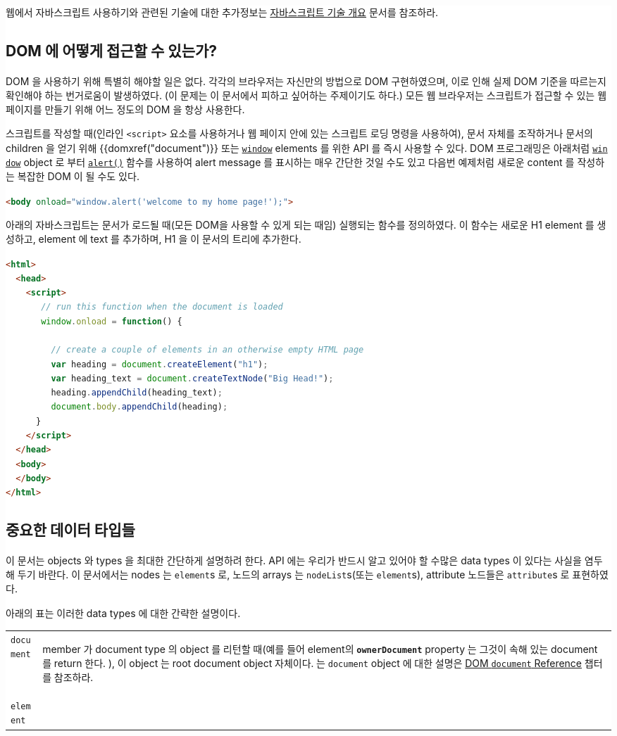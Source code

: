 웹에서 자바스크립트 사용하기와 관련된 기술에 대한 추가정보는 [자바스크립트 기술 개요](/ko/docs/Web/JavaScript/JavaScript_technologies_overview) 문서를 참조하라.

## DOM 에 어떻게 접근할 수 있는가?

DOM 을 사용하기 위해 특별히 해야할 일은 없다. 각각의 브라우저는 자신만의 방법으로 DOM 구현하였으며, 이로 인해 실제 DOM 기준을 따르는지 확인해야 하는 번거로움이 발생하였다. (이 문제는 이 문서에서 피하고 싶어하는 주제이기도 하다.) 모든 웹 브라우저는 스크립트가 접근할 수 있는 웹 페이지를 만들기 위해 어느 정도의 DOM 을 항상 사용한다.

스크립트를 작성할 때(인라인 `<script>` 요소를 사용하거나 웹 페이지 안에 있는 스크립트 로딩 명령을 사용하여), 문서 자체를 조작하거나 문서의 children 을 얻기 위해 {{domxref("document")}} 또는 [`window`](/ko/docs/DOM/window) elements 를 위한 API 를 즉시 사용할 수 있다. DOM 프로그래밍은 아래처럼 [`window`](/ko/docs/DOM/window) object 로 부터 [`alert()`](/ko/docs/DOM/window.alert) 함수를 사용하여 alert message 를 표시하는 매우 간단한 것일 수도 있고 다음번 예제처럼 새로운 content 를 작성하는 복잡한 DOM 이 될 수도 있다.

```html
<body onload="window.alert('welcome to my home page!');">
```

아래의 자바스크립트는 문서가 로드될 때(모든 DOM을 사용할 수 있게 되는 때임) 실행되는 함수를 정의하였다. 이 함수는 새로운 H1 element 를 생성하고, element 에 text 를 추가하며, H1 을 이 문서의 트리에 추가한다.

```html
<html>
  <head>
    <script>
       // run this function when the document is loaded
       window.onload = function() {

         // create a couple of elements in an otherwise empty HTML page
         var heading = document.createElement("h1");
         var heading_text = document.createTextNode("Big Head!");
         heading.appendChild(heading_text);
         document.body.appendChild(heading);
      }
    </script>
  </head>
  <body>
  </body>
</html>
```

## 중요한 데이터 타입들

이 문서는 objects 와 types 을 최대한 간단하게 설명하려 한다. API 에는 우리가 반드시 알고 있어야 할 수많은 data types 이 있다는 사실을 염두해 두기 바란다. 이 문서에서는 nodes 는 `element`s 로, 노드의 arrays 는 `nodeList`s(또는 `element`s), attribute 노드들은 `attribute`s 로 표현하였다.

아래의 표는 이러한 data types 에 대한 간략한 설명이다.

<table class="standard-table">
  <tbody>
    <tr>
      <td><code>document</code></td>
      <td>
        <p>
          member 가 document type 의 object 를 리턴할 때(예를 들어 element의
          <strong><code>ownerDocument</code></strong> property 는 그것이 속해
          있는 document 를 return 한다. ), 이 object 는 root document object
          자체이다. 는 <code>document</code> object 에 대한 설명은
          <a href="/ko/docs/DOM/document" title="DOM/document"
            >DOM <code>document</code> Reference</a
          >
          챕터를 참조하라.
        </p>
      </td>
    </tr>
    <tr>
      <td><code>element</code></td>